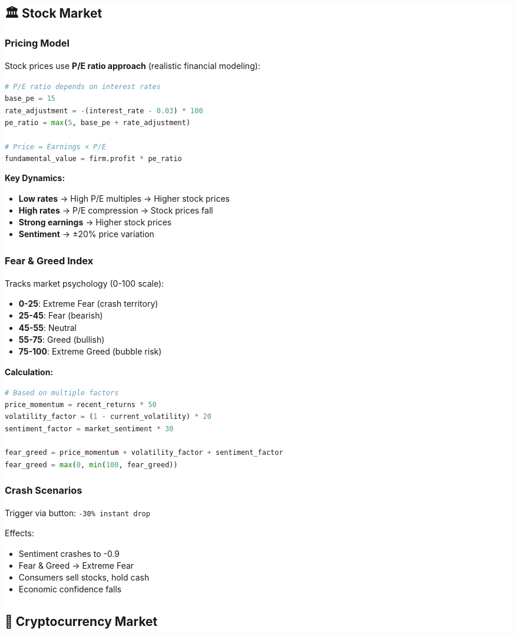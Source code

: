 ## 🏛️ Stock Market

### Pricing Model

Stock prices use **P/E ratio approach** (realistic financial modeling):

```python
# P/E ratio depends on interest rates
base_pe = 15
rate_adjustment = -(interest_rate - 0.03) * 100
pe_ratio = max(5, base_pe + rate_adjustment)

# Price = Earnings × P/E
fundamental_value = firm.profit * pe_ratio
```

**Key Dynamics:**
- **Low rates** → High P/E multiples → Higher stock prices
- **High rates** → P/E compression → Stock prices fall
- **Strong earnings** → Higher stock prices
- **Sentiment** → ±20% price variation

### Fear & Greed Index

Tracks market psychology (0-100 scale):

- **0-25**: Extreme Fear (crash territory)
- **25-45**: Fear (bearish)
- **45-55**: Neutral
- **55-75**: Greed (bullish)
- **75-100**: Extreme Greed (bubble risk)

**Calculation:**
```python
# Based on multiple factors
price_momentum = recent_returns * 50
volatility_factor = (1 - current_volatility) * 20
sentiment_factor = market_sentiment * 30

fear_greed = price_momentum + volatility_factor + sentiment_factor
fear_greed = max(0, min(100, fear_greed))
```

### Crash Scenarios

Trigger via button: `-30% instant drop`

Effects:
- Sentiment crashes to -0.9
- Fear & Greed → Extreme Fear
- Consumers sell stocks, hold cash
- Economic confidence falls

## 💎 Cryptocurrency Market
